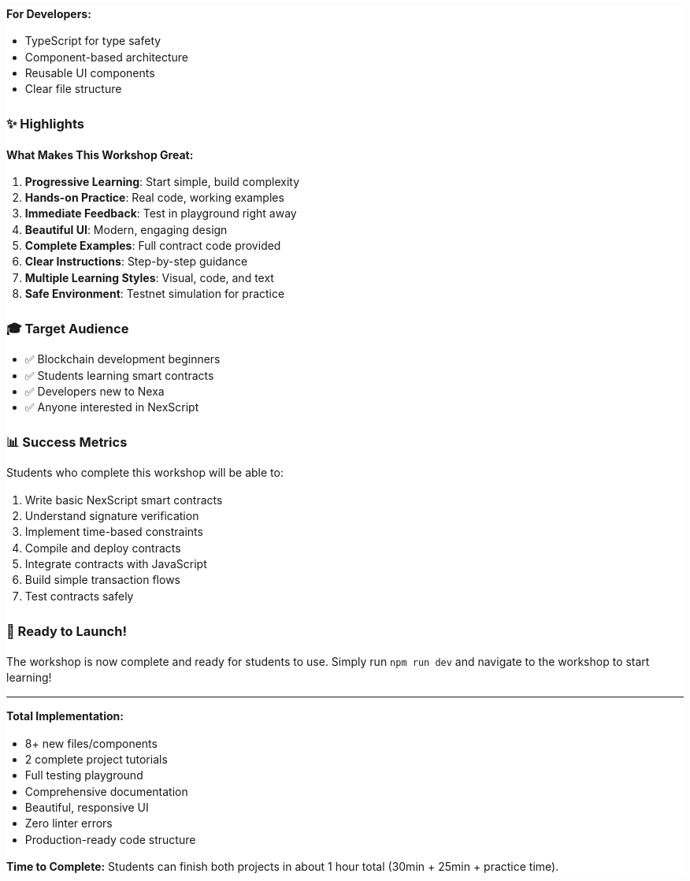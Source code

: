 **For Developers:**
- TypeScript for type safety
- Component-based architecture
- Reusable UI components
- Clear file structure

### ✨ Highlights

**What Makes This Workshop Great:**

1. **Progressive Learning**: Start simple, build complexity
2. **Hands-on Practice**: Real code, working examples
3. **Immediate Feedback**: Test in playground right away
4. **Beautiful UI**: Modern, engaging design
5. **Complete Examples**: Full contract code provided
6. **Clear Instructions**: Step-by-step guidance
7. **Multiple Learning Styles**: Visual, code, and text
8. **Safe Environment**: Testnet simulation for practice

### 🎓 Target Audience

- ✅ Blockchain development beginners
- ✅ Students learning smart contracts
- ✅ Developers new to Nexa
- ✅ Anyone interested in NexScript

### 📊 Success Metrics

Students who complete this workshop will be able to:
1. Write basic NexScript smart contracts
2. Understand signature verification
3. Implement time-based constraints
4. Compile and deploy contracts
5. Integrate contracts with JavaScript
6. Build simple transaction flows
7. Test contracts safely

### 🎉 Ready to Launch!

The workshop is now complete and ready for students to use. Simply run `npm run dev` and navigate to the workshop to start learning!

---

**Total Implementation:**
- 8+ new files/components
- 2 complete project tutorials
- Full testing playground
- Comprehensive documentation
- Beautiful, responsive UI
- Zero linter errors
- Production-ready code structure

**Time to Complete:** Students can finish both projects in about 1 hour total (30min + 25min + practice time).


